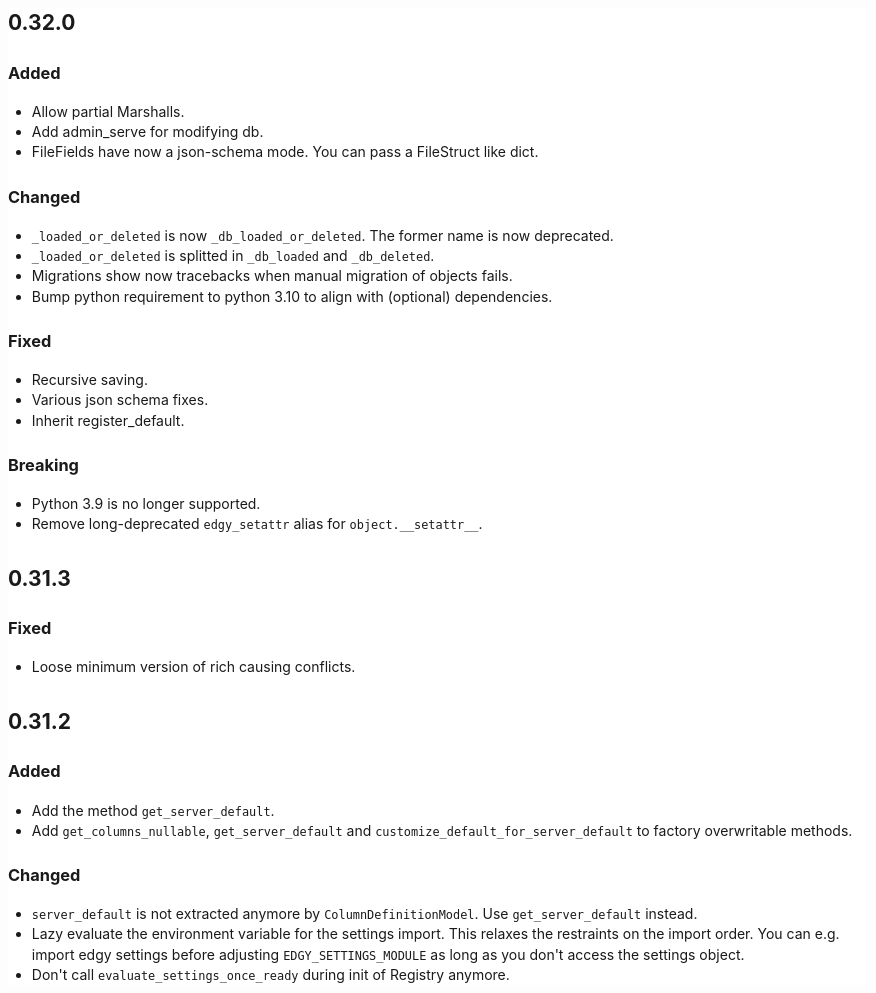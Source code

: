 ## 0.32.0

### Added

- Allow partial Marshalls.
- Add admin_serve for modifying db.
- FileFields have now a json-schema mode. You can pass a FileStruct like dict.

### Changed

- `_loaded_or_deleted` is now `_db_loaded_or_deleted`. The former name is now deprecated.
- `_loaded_or_deleted` is splitted in `_db_loaded` and `_db_deleted`.
- Migrations show now tracebacks when manual migration of objects fails.
- Bump python requirement to python 3.10 to align with (optional) dependencies.

### Fixed

- Recursive saving.
- Various json schema fixes.
- Inherit register_default.

### Breaking

- Python 3.9 is no longer supported.
- Remove long-deprecated `edgy_setattr` alias for `object.__setattr__`.

## 0.31.3

### Fixed

- Loose minimum version of rich causing conflicts.

## 0.31.2

### Added

- Add the method `get_server_default`.
- Add `get_columns_nullable`, `get_server_default` and `customize_default_for_server_default` to factory
  overwritable methods.

### Changed

- `server_default` is not extracted anymore by `ColumnDefinitionModel`. Use `get_server_default` instead.
- Lazy evaluate the environment variable for the settings import. This relaxes the restraints on the import order.
  You can e.g. import edgy settings before adjusting `EDGY_SETTINGS_MODULE` as long as you don't access the settings object.
- Don't call `evaluate_settings_once_ready` during init of Registry anymore.
